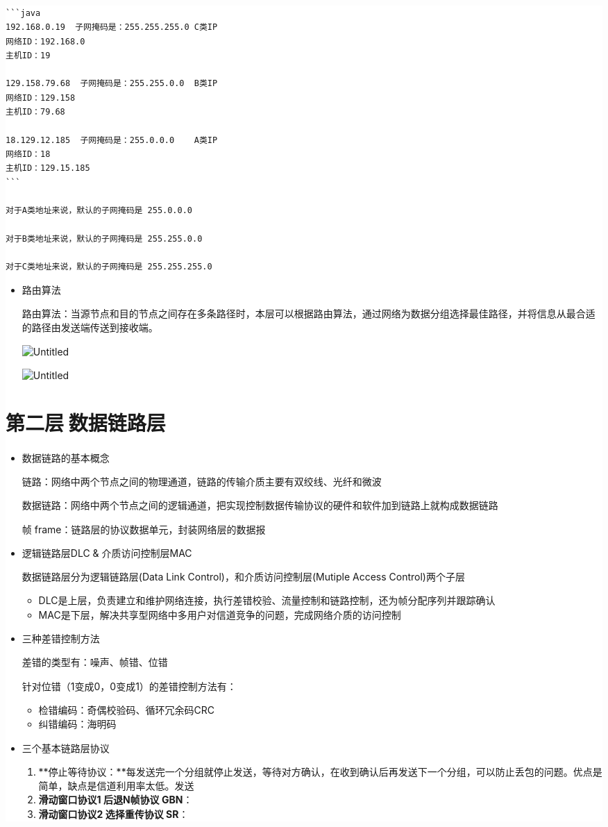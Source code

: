     ```java
    192.168.0.19  子网掩码是：255.255.255.0 C类IP
    网络ID：192.168.0
    主机ID：19
    
    129.158.79.68  子网掩码是：255.255.0.0  B类IP
    网络ID：129.158
    主机ID：79.68
    
    18.129.12.185  子网掩码是：255.0.0.0    A类IP
    网络ID：18
    主机ID：129.15.185
    ```
    
    对于A类地址来说，默认的子网掩码是 255.0.0.0
    
    对于B类地址来说，默认的子网掩码是 255.255.0.0
    
    对于C类地址来说，默认的子网掩码是 255.255.255.0
    
- 路由算法
    
    路由算法：当源节点和目的节点之间存在多条路径时，本层可以根据路由算法，通过网络为数据分组选择最佳路径，并将信息从最合适的路径由发送端传送到接收端。
    
    ![Untitled](Computer%20Network%20ffd4b703f34a46f3bdd48931e955b53a/Untitled%2014.png)
    
    ![Untitled](Computer%20Network%20ffd4b703f34a46f3bdd48931e955b53a/Untitled%2015.png)
    

# 第二层 数据链路层

- 数据链路的基本概念
    
    链路：网络中两个节点之间的物理通道，链路的传输介质主要有双绞线、光纤和微波
    
    数据链路：网络中两个节点之间的逻辑通道，把实现控制数据传输协议的硬件和软件加到链路上就构成数据链路
    
    帧 frame：链路层的协议数据单元，封装网络层的数据报
    
- 逻辑链路层DLC & 介质访问控制层MAC
    
    数据链路层分为逻辑链路层(Data Link Control)，和介质访问控制层(Mutiple Access Control)两个子层
    
    - DLC是上层，负责建立和维护网络连接，执行差错校验、流量控制和链路控制，还为帧分配序列并跟踪确认
    - MAC是下层，解决共享型网络中多用户对信道竞争的问题，完成网络介质的访问控制
- 三种差错控制方法
    
    差错的类型有：噪声、帧错、位错
    
    针对位错（1变成0，0变成1）的差错控制方法有：
    
    - 检错编码：奇偶校验码、循环冗余码CRC
    - 纠错编码：海明码
- 三个基本链路层协议
    1. **停止等待协议：**每发送完一个分组就停止发送，等待对方确认，在收到确认后再发送下一个分组，可以防止丢包的问题。优点是简单，缺点是信道利用率太低。发送
    2. **滑动窗口协议1 后退N帧协议 GBN**：
    3. **滑动窗口协议2 选择重传协议 SR**：
    